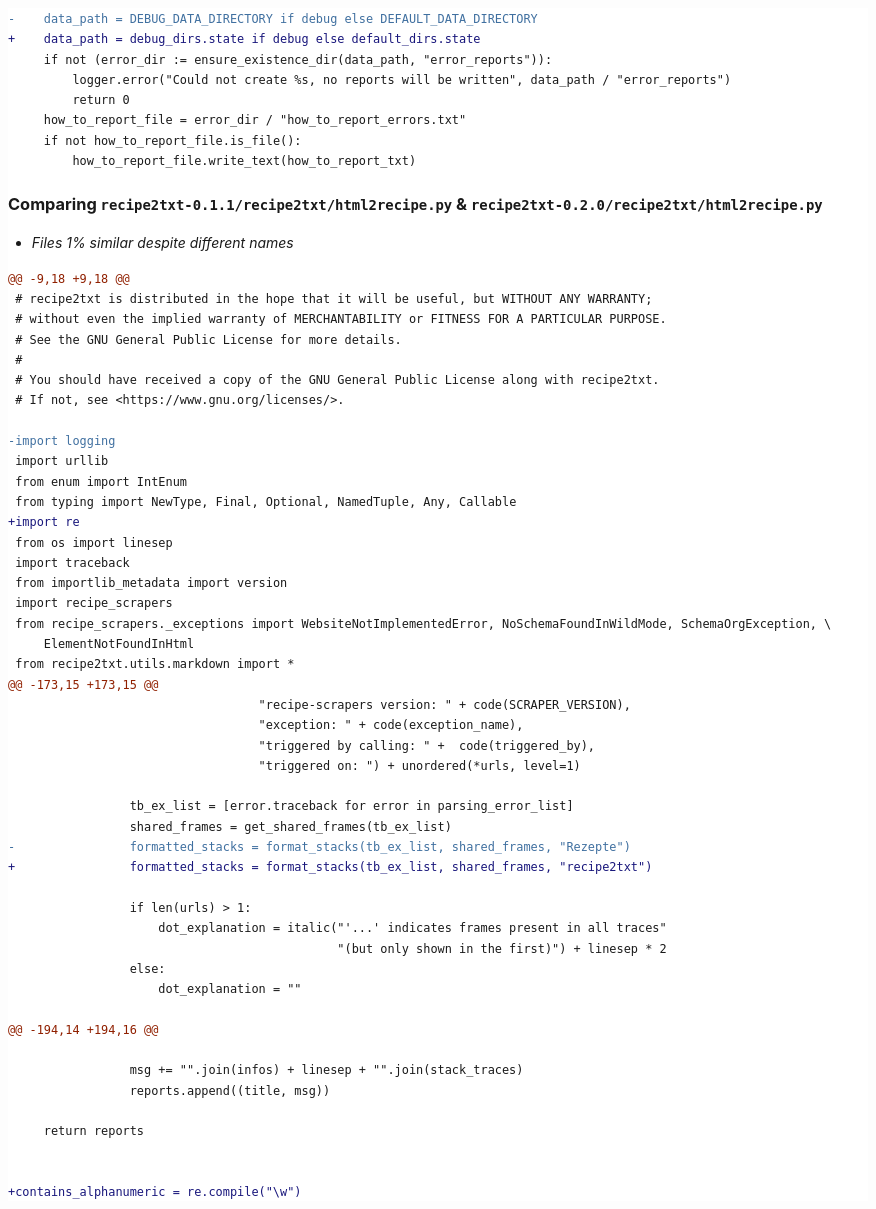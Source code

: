 ```diff
-    data_path = DEBUG_DATA_DIRECTORY if debug else DEFAULT_DATA_DIRECTORY
+    data_path = debug_dirs.state if debug else default_dirs.state
     if not (error_dir := ensure_existence_dir(data_path, "error_reports")):
         logger.error("Could not create %s, no reports will be written", data_path / "error_reports")
         return 0
     how_to_report_file = error_dir / "how_to_report_errors.txt"
     if not how_to_report_file.is_file():
         how_to_report_file.write_text(how_to_report_txt)
```

### Comparing `recipe2txt-0.1.1/recipe2txt/html2recipe.py` & `recipe2txt-0.2.0/recipe2txt/html2recipe.py`

 * *Files 1% similar despite different names*

```diff
@@ -9,18 +9,18 @@
 # recipe2txt is distributed in the hope that it will be useful, but WITHOUT ANY WARRANTY;
 # without even the implied warranty of MERCHANTABILITY or FITNESS FOR A PARTICULAR PURPOSE.
 # See the GNU General Public License for more details.
 #
 # You should have received a copy of the GNU General Public License along with recipe2txt.
 # If not, see <https://www.gnu.org/licenses/>.
 
-import logging
 import urllib
 from enum import IntEnum
 from typing import NewType, Final, Optional, NamedTuple, Any, Callable
+import re
 from os import linesep
 import traceback
 from importlib_metadata import version
 import recipe_scrapers
 from recipe_scrapers._exceptions import WebsiteNotImplementedError, NoSchemaFoundInWildMode, SchemaOrgException, \
     ElementNotFoundInHtml
 from recipe2txt.utils.markdown import *
@@ -173,15 +173,15 @@
                                   "recipe-scrapers version: " + code(SCRAPER_VERSION),
                                   "exception: " + code(exception_name),
                                   "triggered by calling: " +  code(triggered_by),
                                   "triggered on: ") + unordered(*urls, level=1)
 
                 tb_ex_list = [error.traceback for error in parsing_error_list]
                 shared_frames = get_shared_frames(tb_ex_list)
-                formatted_stacks = format_stacks(tb_ex_list, shared_frames, "Rezepte")
+                formatted_stacks = format_stacks(tb_ex_list, shared_frames, "recipe2txt")
 
                 if len(urls) > 1:
                     dot_explanation = italic("'...' indicates frames present in all traces"
                                              "(but only shown in the first)") + linesep * 2
                 else:
                     dot_explanation = ""
 
@@ -194,14 +194,16 @@
 
                 msg += "".join(infos) + linesep + "".join(stack_traces)
                 reports.append((title, msg))
 
     return reports
 
 
+contains_alphanumeric = re.compile("\w")
```
